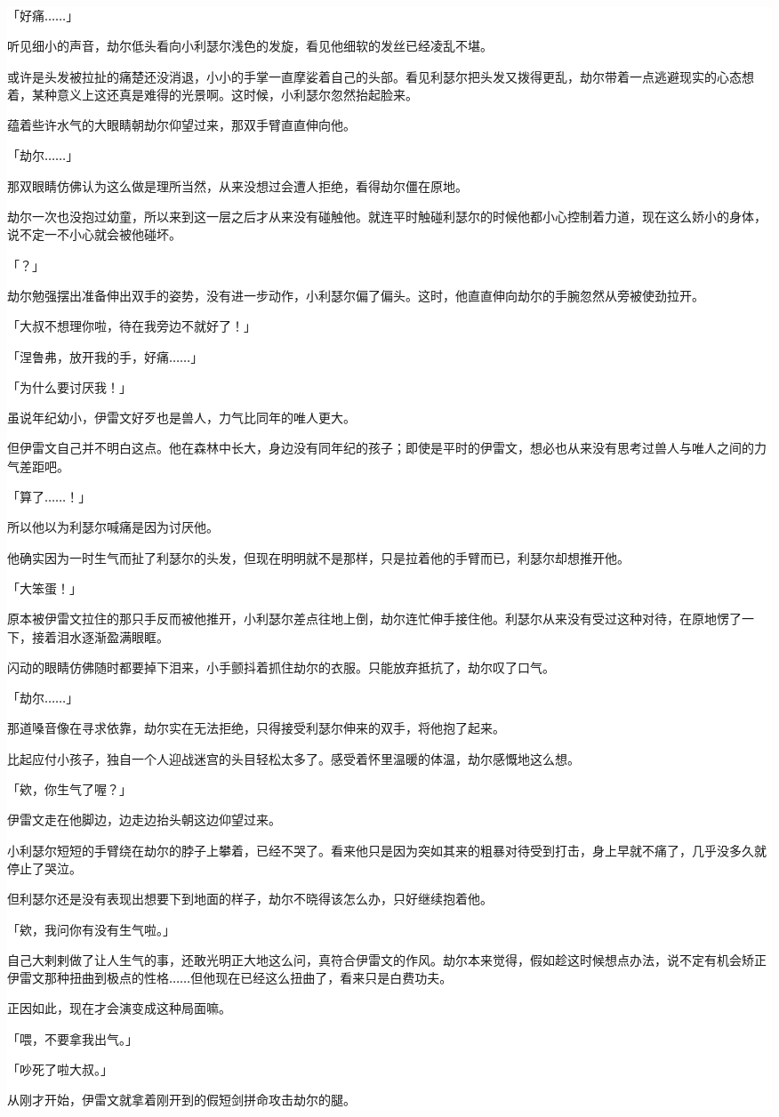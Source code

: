 「好痛……」

听见细小的声音，劫尔低头看向小利瑟尔浅色的发旋，看见他细软的发丝已经凌乱不堪。

或许是头发被拉扯的痛楚还没消退，小小的手掌一直摩娑着自己的头部。看见利瑟尔把头发又拨得更乱，劫尔带着一点逃避现实的心态想着，某种意义上这还真是难得的光景啊。这时候，小利瑟尔忽然抬起脸来。

蕴着些许水气的大眼睛朝劫尔仰望过来，那双手臂直直伸向他。

「劫尔……」

那双眼睛仿佛认为这么做是理所当然，从来没想过会遭人拒绝，看得劫尔僵在原地。

劫尔一次也没抱过幼童，所以来到这一层之后才从来没有碰触他。就连平时触碰利瑟尔的时候他都小心控制着力道，现在这么娇小的身体，说不定一不小心就会被他碰坏。

「？」

劫尔勉强摆出准备伸出双手的姿势，没有进一步动作，小利瑟尔偏了偏头。这时，他直直伸向劫尔的手腕忽然从旁被使劲拉开。

「大叔不想理你啦，待在我旁边不就好了！」

「涅鲁弗，放开我的手，好痛……」

「为什么要讨厌我！」

虽说年纪幼小，伊雷文好歹也是兽人，力气比同年的唯人更大。

但伊雷文自己并不明白这点。他在森林中长大，身边没有同年纪的孩子；即使是平时的伊雷文，想必也从来没有思考过兽人与唯人之间的力气差距吧。

「算了……！」

所以他以为利瑟尔喊痛是因为讨厌他。

他确实因为一时生气而扯了利瑟尔的头发，但现在明明就不是那样，只是拉着他的手臂而已，利瑟尔却想推开他。

「大笨蛋！」

原本被伊雷文拉住的那只手反而被他推开，小利瑟尔差点往地上倒，劫尔连忙伸手接住他。利瑟尔从来没有受过这种对待，在原地愣了一下，接着泪水逐渐盈满眼眶。

闪动的眼睛仿佛随时都要掉下泪来，小手颤抖着抓住劫尔的衣服。只能放弃抵抗了，劫尔叹了口气。

「劫尔……」

那道嗓音像在寻求依靠，劫尔实在无法拒绝，只得接受利瑟尔伸来的双手，将他抱了起来。

比起应付小孩子，独自一个人迎战迷宫的头目轻松太多了。感受着怀里温暖的体温，劫尔感慨地这么想。

「欸，你生气了喔？」

伊雷文走在他脚边，边走边抬头朝这边仰望过来。

小利瑟尔短短的手臂绕在劫尔的脖子上攀着，已经不哭了。看来他只是因为突如其来的粗暴对待受到打击，身上早就不痛了，几乎没多久就停止了哭泣。

但利瑟尔还是没有表现出想要下到地面的样子，劫尔不晓得该怎么办，只好继续抱着他。

「欸，我问你有没有生气啦。」

自己大剌剌做了让人生气的事，还敢光明正大地这么问，真符合伊雷文的作风。劫尔本来觉得，假如趁这时候想点办法，说不定有机会矫正伊雷文那种扭曲到极点的性格……但他现在已经这么扭曲了，看来只是白费功夫。

正因如此，现在才会演变成这种局面嘛。

「喂，不要拿我出气。」

「吵死了啦大叔。」

从刚才开始，伊雷文就拿着刚开到的假短剑拼命攻击劫尔的腿。
